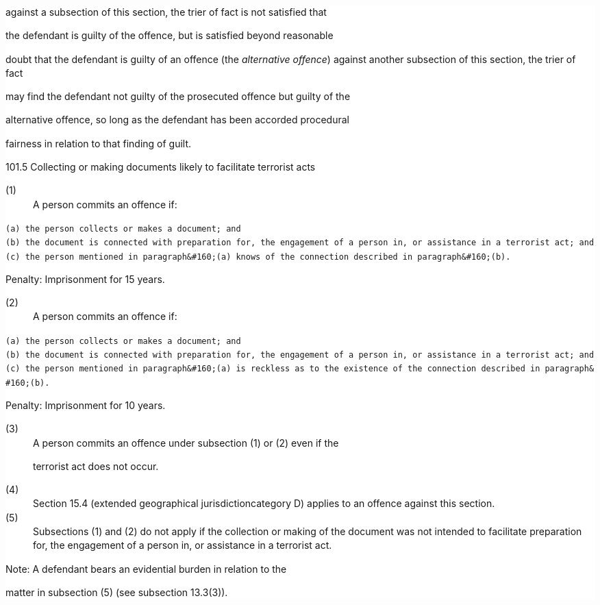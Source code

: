 against a subsection of this section, the trier of fact is not satisfied that

the defendant is guilty of the offence, but is satisfied beyond reasonable

doubt that the defendant is guilty of an offence (the _alternative offence_) against another subsection of this section, the trier of fact

may find the defendant not guilty of the prosecuted offence but guilty of the

alternative offence, so long as the defendant has been accorded procedural

fairness in relation to that finding of guilt.

</dd> </dl></dl>

101.5  Collecting or making documents likely to facilitate terrorist acts

<dl compact=""><dl compact="">

<dt>(1)</dt><dd>A person commits an offence if:

</dd> </dl></dl>

	(a)	the person collects or makes a document; and
 	(b)	the document is connected with preparation for, the engagement of a person in, or assistance in a terrorist act; and
 	(c)	the person mentioned in paragraph&#160;(a) knows of the connection described in paragraph&#160;(b).

Penalty:	Imprisonment for 15 years.

<dl compact=""><dl compact="">

<dt>(2)</dt><dd>A person commits an offence if:

</dd> </dl></dl>

	(a)	the person collects or makes a document; and
 	(b)	the document is connected with preparation for, the engagement of a person in, or assistance in a terrorist act; and
 	(c)	the person mentioned in paragraph&#160;(a) is reckless as to the existence of the connection described in paragraph&#160;(b).

Penalty:	Imprisonment for 10 years.

<dl compact=""><dl compact="">

<dt>(3)</dt><dd>A person commits an offence under subsection&#160;(1) or (2) even if the

terrorist act does not occur.</dd> <dt>(4)</dt><dd>Section&#160;15.4 (extended geographical jurisdiction&#151;category D) applies to an offence against this section.</dd> <dt>(5)</dt><dd>Subsections&#160;(1) and (2) do not apply if the collection or making of the document was not intended to facilitate preparation for, the engagement of a person in, or assistance in a terrorist act. </dd> </dl></dl>

<dl compact=""><dl compact="">

Note:	A defendant bears an evidential burden in relation to the

matter in subsection&#160;(5) (see subsection 13.3(3)).

 </dl></dl>
